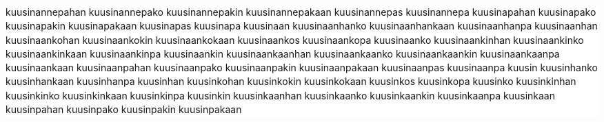 kuusinannepahan
kuusinannepako
kuusinannepakin
kuusinannepakaan
kuusinannepas
kuusinannepa
kuusinapahan
kuusinapako
kuusinapakin
kuusinapakaan
kuusinapas
kuusinapa
kuusinaan
kuusinaanhanko
kuusinaanhankaan
kuusinaanhanpa
kuusinaanhan
kuusinaankohan
kuusinaankokin
kuusinaankokaan
kuusinaankos
kuusinaankopa
kuusinaanko
kuusinaankinhan
kuusinaankinko
kuusinaankinkaan
kuusinaankinpa
kuusinaankin
kuusinaankaanhan
kuusinaankaanko
kuusinaankaankin
kuusinaankaanpa
kuusinaankaan
kuusinaanpahan
kuusinaanpako
kuusinaanpakin
kuusinaanpakaan
kuusinaanpas
kuusinaanpa
kuusin
kuusinhanko
kuusinhankaan
kuusinhanpa
kuusinhan
kuusinkohan
kuusinkokin
kuusinkokaan
kuusinkos
kuusinkopa
kuusinko
kuusinkinhan
kuusinkinko
kuusinkinkaan
kuusinkinpa
kuusinkin
kuusinkaanhan
kuusinkaanko
kuusinkaankin
kuusinkaanpa
kuusinkaan
kuusinpahan
kuusinpako
kuusinpakin
kuusinpakaan